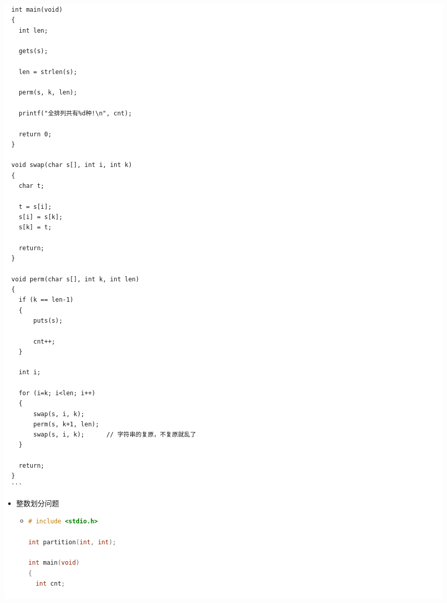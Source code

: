       int main(void)
      {
      	int len;
      	
      	gets(s);
      	
      	len = strlen(s);
      	
      	perm(s, k, len);
      	
      	printf("全排列共有%d种!\n", cnt);
      	
      	return 0;
      }
      
      void swap(char s[], int i, int k)
      {
      	char t;
      	
      	t = s[i];
      	s[i] = s[k];
      	s[k] = t;
      	
      	return;
      }
      
      void perm(char s[], int k, int len)
      {
      	if (k == len-1)
      	{
      		puts(s);
      		
      		cnt++;
      	}
      	
      	int i;
      	
      	for (i=k; i<len; i++)
      	{
      		swap(s, i, k);
      		perm(s, k+1, len);
      		swap(s, i, k);		// 字符串的复原，不复原就乱了
      	}
      	
      	return;
      }
      ```

  + 整数划分问题

    + ```c
      # include <stdio.h>
      
      int partition(int, int);
      
      int main(void)
      {
      	int cnt;
      	

[大话动态规划]: https://www.zhihu.com/question/23995189/answer/613096905?hb_wx_block=1